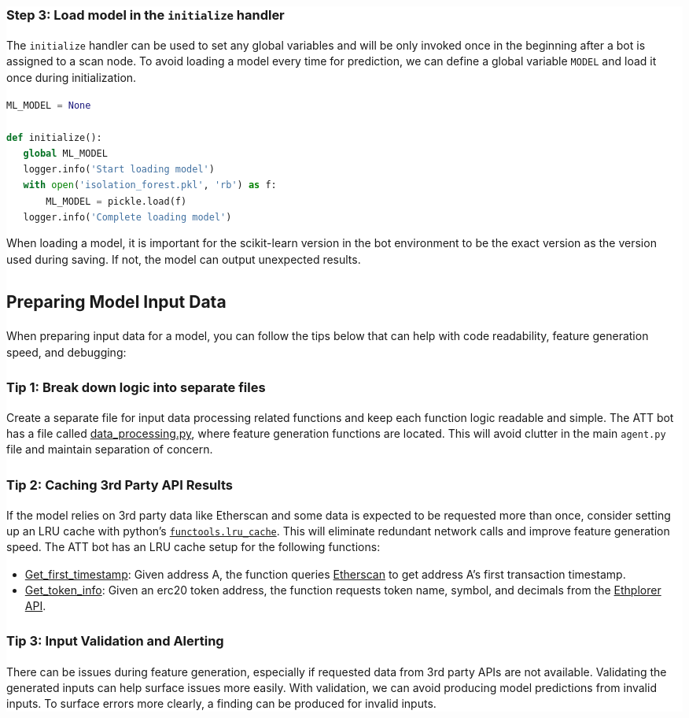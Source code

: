 ### Step 3: Load model in the `initialize` handler

The `initialize` handler can be used to set any global variables and will be only invoked once in the beginning after a bot is assigned to a scan node. To avoid loading a model every time for prediction, we can define a global variable `MODEL` and load it once during initialization.

```python
ML_MODEL = None

def initialize():
   global ML_MODEL
   logger.info('Start loading model')
   with open('isolation_forest.pkl', 'rb') as f:
       ML_MODEL = pickle.load(f)
   logger.info('Complete loading model')
```

When loading a model, it is important for the scikit-learn version in the bot environment to be the exact version as the version used during saving. If not, the model can output unexpected results.

## Preparing Model Input Data

When preparing input data for a model, you can follow the tips below that can help with code readability, feature generation speed, and debugging:

### Tip 1: Break down logic into separate files

Create a separate file for input data processing related functions and keep each function logic readable and simple. The ATT bot has a file called [data_processing.py](https://github.com/forta-network/starter-kits/blob/main/anomalous-token-transfers-ml-py/src/utils/data_processing.py), where feature generation functions are located. This will avoid clutter in the main `agent.py` file and maintain separation of concern.

### Tip 2: Caching 3rd Party API Results

If the model relies on 3rd party data like Etherscan and some data is expected to be requested more than once, consider setting up an LRU cache with python’s [`functools.lru_cache`](https://docs.python.org/3/library/functools.html#functools.lru_cache). This will eliminate redundant network calls and improve feature generation speed. The ATT bot has an LRU cache setup for the following functions:

* [Get_first_timestamp](https://github.com/forta-network/starter-kits/blob/main/anomalous-token-transfers-ml-py/src/utils/data_processing.py#L11): Given address A, the function queries [Etherscan](https://etherscan.io/) to get address A’s first transaction timestamp.
* [Get_token_info](https://github.com/forta-network/starter-kits/blob/main/anomalous-token-transfers-ml-py/src/utils/data_processing.py#L39): Given an erc20 token address, the function requests token name, symbol, and decimals from the [Ethplorer API](https://github.com/EverexIO/Ethplorer/wiki/Ethplorer-API).

### Tip 3: Input Validation and Alerting

There can be issues during feature generation, especially if requested data from 3rd party APIs are not available. Validating the generated inputs can help surface issues more easily. With validation, we can avoid producing model predictions from invalid inputs. To surface errors more clearly, a finding can be produced for invalid inputs.
